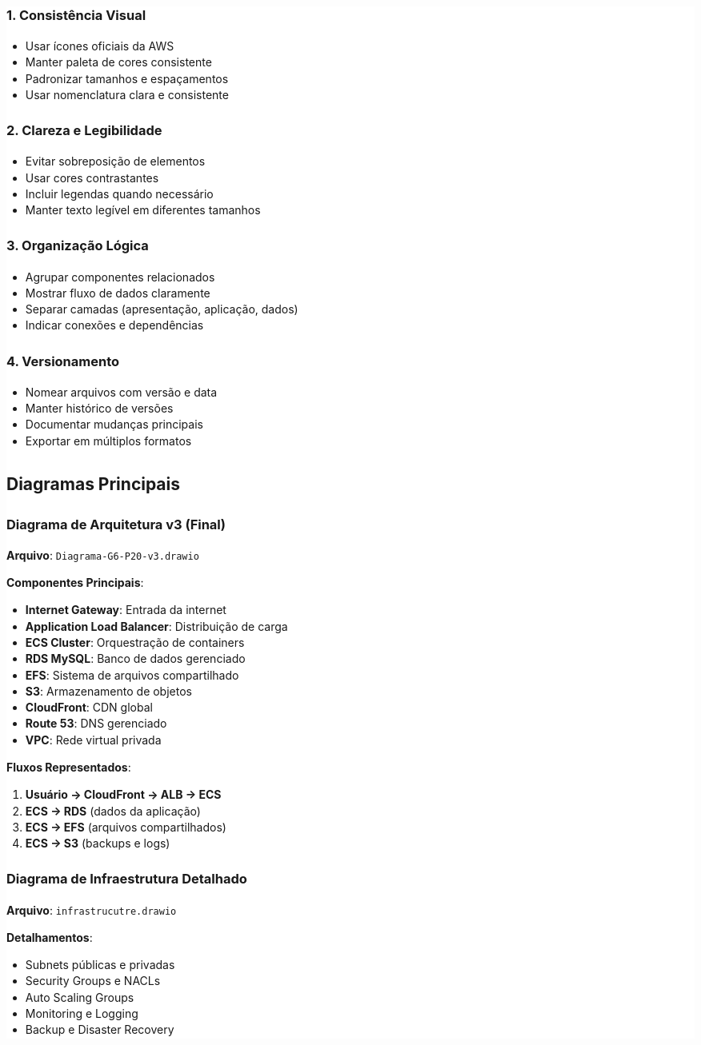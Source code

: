 ### 1. Consistência Visual
- Usar ícones oficiais da AWS
- Manter paleta de cores consistente
- Padronizar tamanhos e espaçamentos
- Usar nomenclatura clara e consistente

### 2. Clareza e Legibilidade
- Evitar sobreposição de elementos
- Usar cores contrastantes
- Incluir legendas quando necessário
- Manter texto legível em diferentes tamanhos

### 3. Organização Lógica
- Agrupar componentes relacionados
- Mostrar fluxo de dados claramente
- Separar camadas (apresentação, aplicação, dados)
- Indicar conexões e dependências

### 4. Versionamento
- Nomear arquivos com versão e data
- Manter histórico de versões
- Documentar mudanças principais
- Exportar em múltiplos formatos

## Diagramas Principais

### Diagrama de Arquitetura v3 (Final)
**Arquivo**: `Diagrama-G6-P20-v3.drawio`

**Componentes Principais**:
- **Internet Gateway**: Entrada da internet
- **Application Load Balancer**: Distribuição de carga
- **ECS Cluster**: Orquestração de containers
- **RDS MySQL**: Banco de dados gerenciado
- **EFS**: Sistema de arquivos compartilhado
- **S3**: Armazenamento de objetos
- **CloudFront**: CDN global
- **Route 53**: DNS gerenciado
- **VPC**: Rede virtual privada

**Fluxos Representados**:
1. **Usuário → CloudFront → ALB → ECS**
2. **ECS → RDS** (dados da aplicação)
3. **ECS → EFS** (arquivos compartilhados)
4. **ECS → S3** (backups e logs)

### Diagrama de Infraestrutura Detalhado
**Arquivo**: `infrastrucutre.drawio`

**Detalhamentos**:
- Subnets públicas e privadas
- Security Groups e NACLs
- Auto Scaling Groups
- Monitoring e Logging
- Backup e Disaster Recovery
